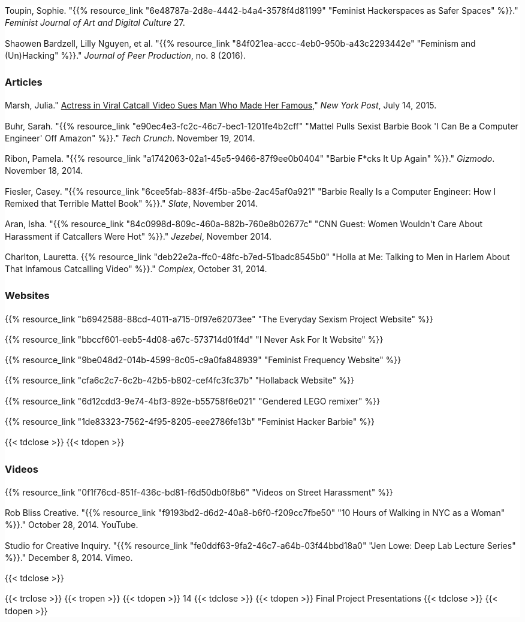 Toupin, Sophie. "{{% resource_link "6e48787a-2d8e-4442-b4a4-3578f4d81199" "Feminist Hackerspaces as Safer Spaces" %}}." _Feminist Journal of Art and Digital Culture_ 27.

Shaowen Bardzell, Lilly Nguyen, et al. "{{% resource_link "84f021ea-accc-4eb0-950b-a43c2293442e" "Feminism and (Un)Hacking" %}}." _Journal of Peer Production_, no. 8 (2016).

### Articles

Marsh, Julia." [Actress in Viral Catcall Video Sues Man Who Made Her Famous](http://nypost.com/2015/07/14/actress-in-viral-catcall-video-sues-man-who-made-her-famous/ )," _New York Post_, July 14, 2015.

Buhr, Sarah. "{{% resource_link "e90ec4e3-fc2c-46c7-bec1-1201fe4b2cff" "Mattel Pulls Sexist Barbie Book 'I Can Be a Computer Engineer' Off Amazon" %}}." _Tech Crunch_. November 19, 2014.

Ribon, Pamela. "{{% resource_link "a1742063-02a1-45e5-9466-87f9ee0b0404" "Barbie F\*cks It Up Again" %}}." _Gizmodo_. November 18, 2014.

Fiesler, Casey. "{{% resource_link "6cee5fab-883f-4f5b-a5be-2ac45af0a921" "Barbie Really Is a Computer Engineer: How I Remixed that Terrible Mattel Book" %}}." _Slate_, November 2014.

Aran, Isha. "{{% resource_link "84c0998d-809c-460a-882b-760e8b02677c" "CNN Guest: Women Wouldn't Care About Harassment if Catcallers Were Hot" %}}." _Jezebel_, November 2014.

Charlton, Lauretta. {{% resource_link "deb22e2a-ffc0-48fc-b7ed-51badc8545b0" "Holla at Me: Talking to Men in Harlem About That Infamous Catcalling Video" %}}." _Complex_, October 31, 2014.

### Websites

{{% resource_link "b6942588-88cd-4011-a715-0f97e62073ee" "The Everyday Sexism Project Website" %}}

{{% resource_link "bbccf601-eeb5-4d08-a67c-573714d01f4d" "I Never Ask For It Website" %}}

{{% resource_link "9be048d2-014b-4599-8c05-c9a0fa848939" "Feminist Frequency Website" %}}

{{% resource_link "cfa6c2c7-6c2b-42b5-b802-cef4fc3fc37b" "Hollaback Website" %}}

{{% resource_link "6d12cdd3-9e74-4bf3-892e-b55758f6e021" "Gendered LEGO remixer" %}}

{{% resource_link "1de83323-7562-4f95-8205-eee2786fe13b" "Feminist Hacker Barbie" %}}


{{< tdclose >}}
{{< tdopen >}}


### Videos

{{% resource_link "0f1f76cd-851f-436c-bd81-f6d50db0f8b6" "Videos on Street Harassment" %}}

Rob Bliss Creative. "{{% resource_link "f9193bd2-d6d2-40a8-b6f0-f209cc7fbe50" "10 Hours of Walking in NYC as a Woman" %}}." October 28, 2014. YouTube.

Studio for Creative Inquiry. "{{% resource_link "fe0ddf63-9fa2-46c7-a64b-03f44bbd18a0" "Jen Lowe: Deep Lab Lecture Series" %}}." December 8, 2014. Vimeo.


{{< tdclose >}}

{{< trclose >}}
{{< tropen >}}
{{< tdopen >}}
14
{{< tdclose >}}
{{< tdopen >}}
Final Project Presentations
{{< tdclose >}}
{{< tdopen >}}
 
